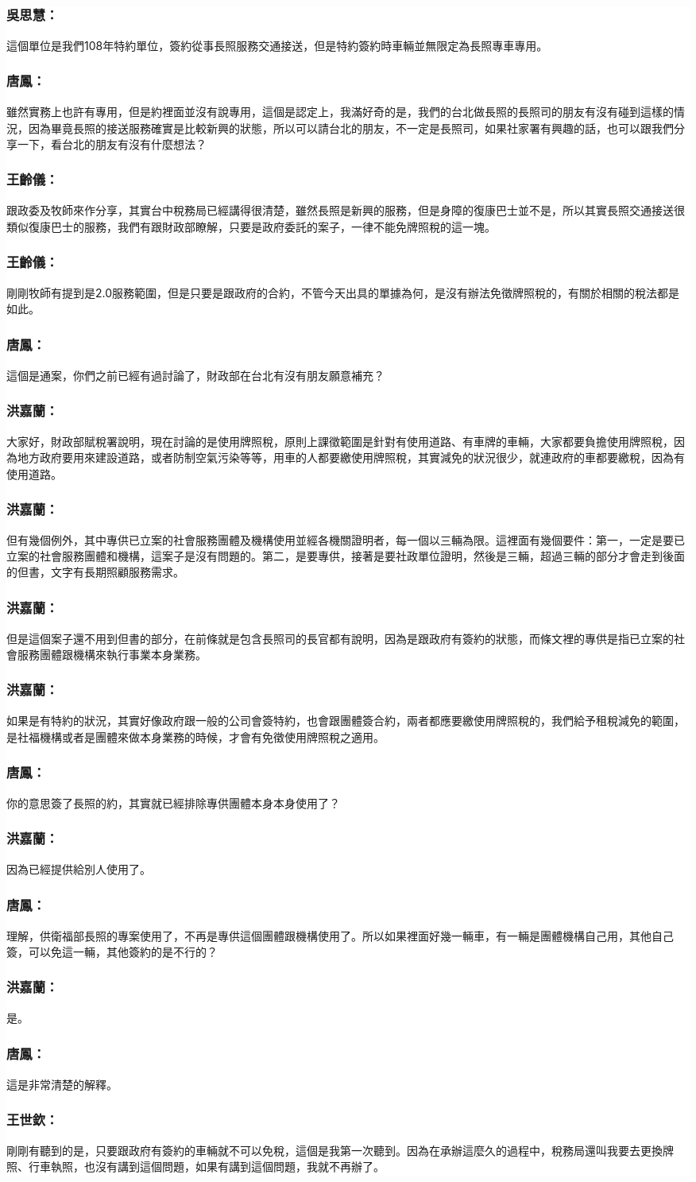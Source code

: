 ### 吳思慧：
這個單位是我們108年特約單位，簽約從事長照服務交通接送，但是特約簽約時車輛並無限定為長照專車專用。

### 唐鳳：
雖然實務上也許有專用，但是約裡面並沒有說專用，這個是認定上，我滿好奇的是，我們的台北做長照的長照司的朋友有沒有碰到這樣的情況，因為畢竟長照的接送服務確實是比較新興的狀態，所以可以請台北的朋友，不一定是長照司，如果社家署有興趣的話，也可以跟我們分享一下，看台北的朋友有沒有什麼想法？

### 王齡儀：
跟政委及牧師來作分享，其實台中稅務局已經講得很清楚，雖然長照是新興的服務，但是身障的復康巴士並不是，所以其實長照交通接送很類似復康巴士的服務，我們有跟財政部瞭解，只要是政府委託的案子，一律不能免牌照稅的這一塊。

### 王齡儀：
剛剛牧師有提到是2.0服務範圍，但是只要是跟政府的合約，不管今天出具的單據為何，是沒有辦法免徵牌照稅的，有關於相關的稅法都是如此。

### 唐鳳：
這個是通案，你們之前已經有過討論了，財政部在台北有沒有朋友願意補充？

### 洪嘉蘭：
大家好，財政部賦稅署說明，現在討論的是使用牌照稅，原則上課徵範圍是針對有使用道路、有車牌的車輛，大家都要負擔使用牌照稅，因為地方政府要用來建設道路，或者防制空氣污染等等，用車的人都要繳使用牌照稅，其實減免的狀況很少，就連政府的車都要繳稅，因為有使用道路。

### 洪嘉蘭：
但有幾個例外，其中專供已立案的社會服務團體及機構使用並經各機關證明者，每一個以三輛為限。這裡面有幾個要件：第一，一定是要已立案的社會服務團體和機構，這案子是沒有問題的。第二，是要專供，接著是要社政單位證明，然後是三輛，超過三輛的部分才會走到後面的但書，文字有長期照顧服務需求。

### 洪嘉蘭：
但是這個案子還不用到但書的部分，在前條就是包含長照司的長官都有說明，因為是跟政府有簽約的狀態，而條文裡的專供是指已立案的社會服務團體跟機構來執行事業本身業務。

### 洪嘉蘭：
如果是有特約的狀況，其實好像政府跟一般的公司會簽特約，也會跟團體簽合約，兩者都應要繳使用牌照稅的，我們給予租稅減免的範圍，是社福機構或者是團體來做本身業務的時候，才會有免徵使用牌照稅之適用。

### 唐鳳：
你的意思簽了長照的約，其實就已經排除專供團體本身本身使用了？

### 洪嘉蘭：
因為已經提供給別人使用了。

### 唐鳳：
理解，供衛福部長照的專案使用了，不再是專供這個團體跟機構使用了。所以如果裡面好幾一輛車，有一輛是團體機構自己用，其他自己簽，可以免這一輛，其他簽約的是不行的？

### 洪嘉蘭：
是。

### 唐鳳：
這是非常清楚的解釋。

### 王世欽：
剛剛有聽到的是，只要跟政府有簽約的車輛就不可以免稅，這個是我第一次聽到。因為在承辦這麼久的過程中，稅務局還叫我要去更換牌照、行車執照，也沒有講到這個問題，如果有講到這個問題，我就不再辦了。
